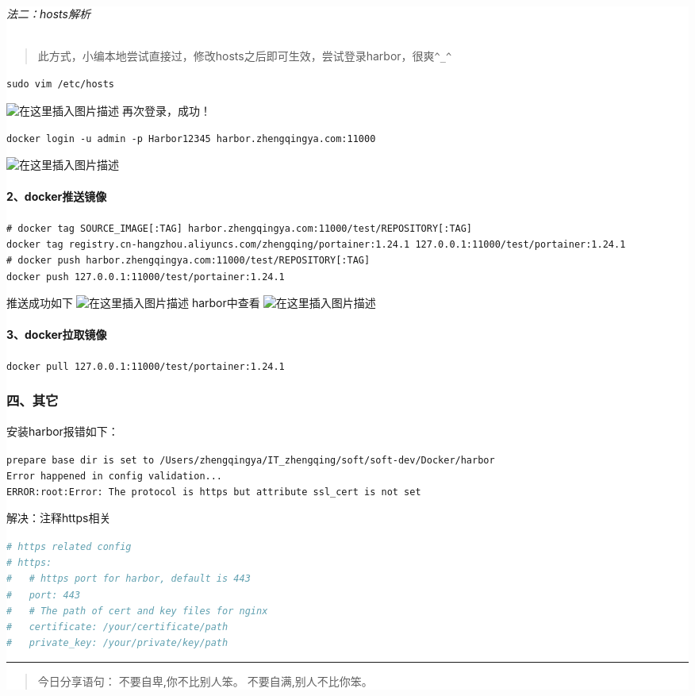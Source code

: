 ###### 法二：hosts解析

> 此方式，小编本地尝试直接过，修改hosts之后即可生效，尝试登录harbor，很爽`^_^`

```shell
sudo vim /etc/hosts
```

![在这里插入图片描述](https://img-blog.csdnimg.cn/9ccd95703cf543f587d21c1976dce430.png?x-oss-process=image/watermark,type_ZHJvaWRzYW5zZmFsbGJhY2s,shadow_50,text_Q1NETiBA6YOR5riF,size_20,color_FFFFFF,t_70,g_se,x_16)
再次登录，成功！

```shell
docker login -u admin -p Harbor12345 harbor.zhengqingya.com:11000
```

![在这里插入图片描述](https://img-blog.csdnimg.cn/13c36c65816c46cdb7627a3da2538865.png?x-oss-process=image/watermark,type_ZHJvaWRzYW5zZmFsbGJhY2s,shadow_50,text_Q1NETiBA6YOR5riF,size_20,color_FFFFFF,t_70,g_se,x_16)


#### 2、docker推送镜像

```shell
# docker tag SOURCE_IMAGE[:TAG] harbor.zhengqingya.com:11000/test/REPOSITORY[:TAG]
docker tag registry.cn-hangzhou.aliyuncs.com/zhengqing/portainer:1.24.1 127.0.0.1:11000/test/portainer:1.24.1
# docker push harbor.zhengqingya.com:11000/test/REPOSITORY[:TAG]
docker push 127.0.0.1:11000/test/portainer:1.24.1
```

推送成功如下
![在这里插入图片描述](https://img-blog.csdnimg.cn/6cc2e85f0ca34cf09568e66771a80359.png?x-oss-process=image/watermark,type_ZHJvaWRzYW5zZmFsbGJhY2s,shadow_50,text_Q1NETiBA6YOR5riF,size_20,color_FFFFFF,t_70,g_se,x_16)
harbor中查看
![在这里插入图片描述](https://img-blog.csdnimg.cn/4471ca2b7390407ab7faa72a18804ea5.png?x-oss-process=image/watermark,type_ZHJvaWRzYW5zZmFsbGJhY2s,shadow_50,text_Q1NETiBA6YOR5riF,size_20,color_FFFFFF,t_70,g_se,x_16)


#### 3、docker拉取镜像

```shell
docker pull 127.0.0.1:11000/test/portainer:1.24.1
```


### 四、其它

安装harbor报错如下：

```
prepare base dir is set to /Users/zhengqingya/IT_zhengqing/soft/soft-dev/Docker/harbor
Error happened in config validation...
ERROR:root:Error: The protocol is https but attribute ssl_cert is not set
```

解决：注释https相关

```yml
# https related config
# https:
#   # https port for harbor, default is 443
#   port: 443
#   # The path of cert and key files for nginx
#   certificate: /your/certificate/path
#   private_key: /your/private/key/path
```


---

> 今日分享语句：
> 不要自卑,你不比别人笨。
> 不要自满,别人不比你笨。
